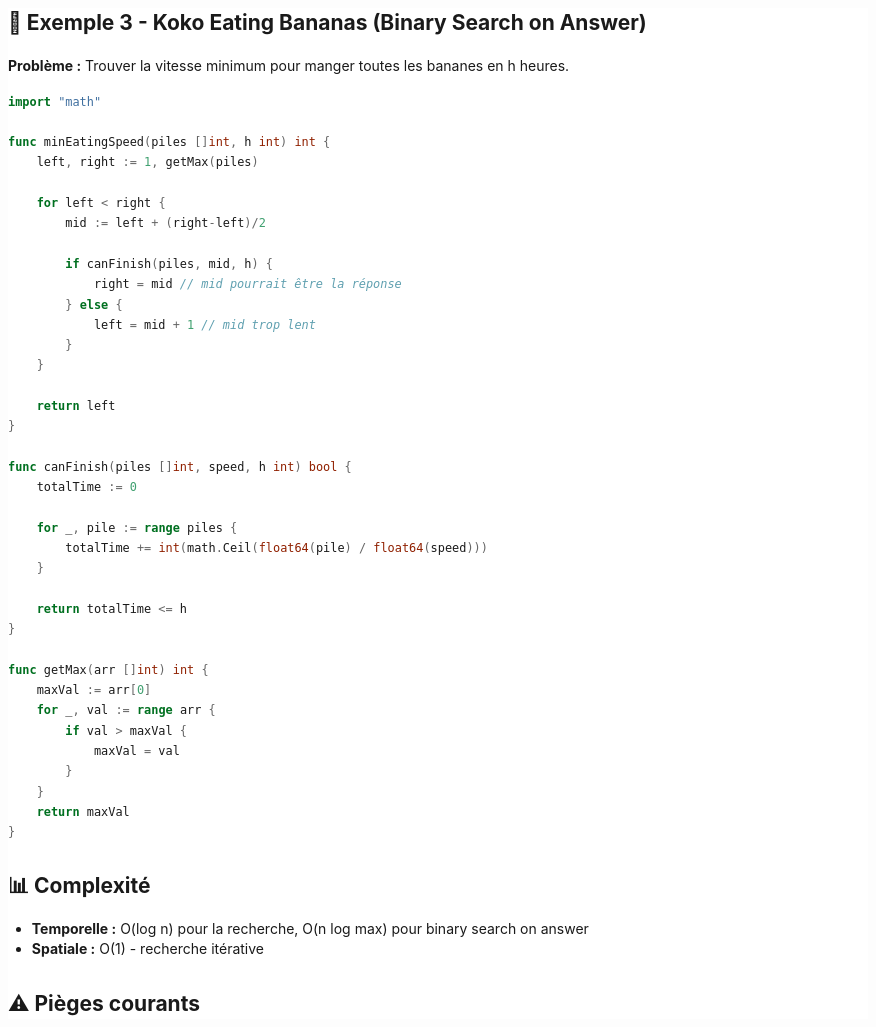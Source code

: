 ## 🚀 Exemple 3 - Koko Eating Bananas (Binary Search on Answer)

**Problème :** Trouver la vitesse minimum pour manger toutes les bananes en h heures.

```go
import "math"

func minEatingSpeed(piles []int, h int) int {
    left, right := 1, getMax(piles)
    
    for left < right {
        mid := left + (right-left)/2
        
        if canFinish(piles, mid, h) {
            right = mid // mid pourrait être la réponse
        } else {
            left = mid + 1 // mid trop lent
        }
    }
    
    return left
}

func canFinish(piles []int, speed, h int) bool {
    totalTime := 0
    
    for _, pile := range piles {
        totalTime += int(math.Ceil(float64(pile) / float64(speed)))
    }
    
    return totalTime <= h
}

func getMax(arr []int) int {
    maxVal := arr[0]
    for _, val := range arr {
        if val > maxVal {
            maxVal = val
        }
    }
    return maxVal
}
```

## 📊 Complexité

- **Temporelle :** O(log n) pour la recherche, O(n log max) pour binary search on answer
- **Spatiale :** O(1) - recherche itérative

## ⚠️ Pièges courants
